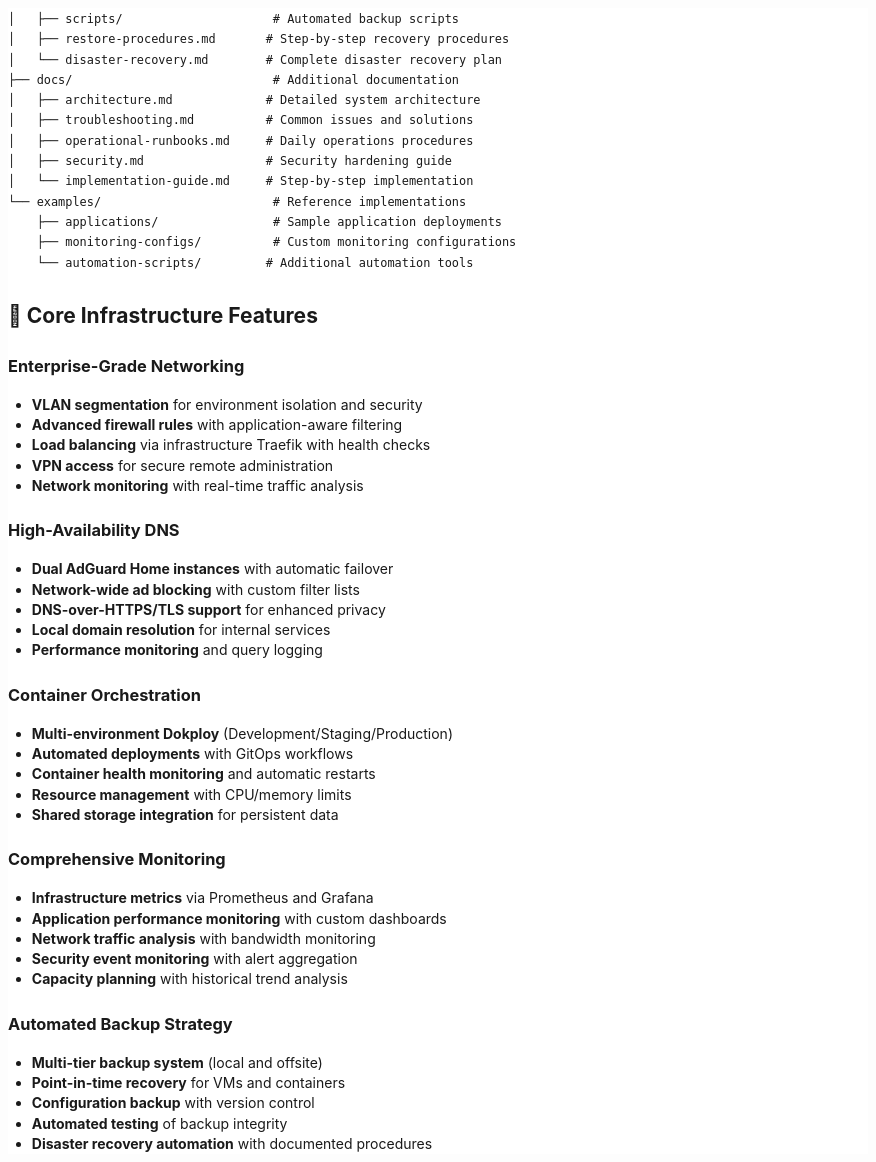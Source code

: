 ```
│   ├── scripts/                     # Automated backup scripts
│   ├── restore-procedures.md       # Step-by-step recovery procedures
│   └── disaster-recovery.md        # Complete disaster recovery plan
├── docs/                            # Additional documentation
│   ├── architecture.md             # Detailed system architecture
│   ├── troubleshooting.md          # Common issues and solutions
│   ├── operational-runbooks.md     # Daily operations procedures
│   ├── security.md                 # Security hardening guide
│   └── implementation-guide.md     # Step-by-step implementation
└── examples/                        # Reference implementations
    ├── applications/                # Sample application deployments
    ├── monitoring-configs/          # Custom monitoring configurations
    └── automation-scripts/         # Additional automation tools
```

## 🔧 Core Infrastructure Features

### Enterprise-Grade Networking
- **VLAN segmentation** for environment isolation and security
- **Advanced firewall rules** with application-aware filtering
- **Load balancing** via infrastructure Traefik with health checks
- **VPN access** for secure remote administration
- **Network monitoring** with real-time traffic analysis

### High-Availability DNS
- **Dual AdGuard Home instances** with automatic failover
- **Network-wide ad blocking** with custom filter lists
- **DNS-over-HTTPS/TLS support** for enhanced privacy
- **Local domain resolution** for internal services
- **Performance monitoring** and query logging

### Container Orchestration
- **Multi-environment Dokploy** (Development/Staging/Production)
- **Automated deployments** with GitOps workflows
- **Container health monitoring** and automatic restarts
- **Resource management** with CPU/memory limits
- **Shared storage integration** for persistent data

### Comprehensive Monitoring
- **Infrastructure metrics** via Prometheus and Grafana
- **Application performance monitoring** with custom dashboards
- **Network traffic analysis** with bandwidth monitoring
- **Security event monitoring** with alert aggregation
- **Capacity planning** with historical trend analysis

### Automated Backup Strategy
- **Multi-tier backup system** (local and offsite)
- **Point-in-time recovery** for VMs and containers
- **Configuration backup** with version control
- **Automated testing** of backup integrity
- **Disaster recovery automation** with documented procedures
